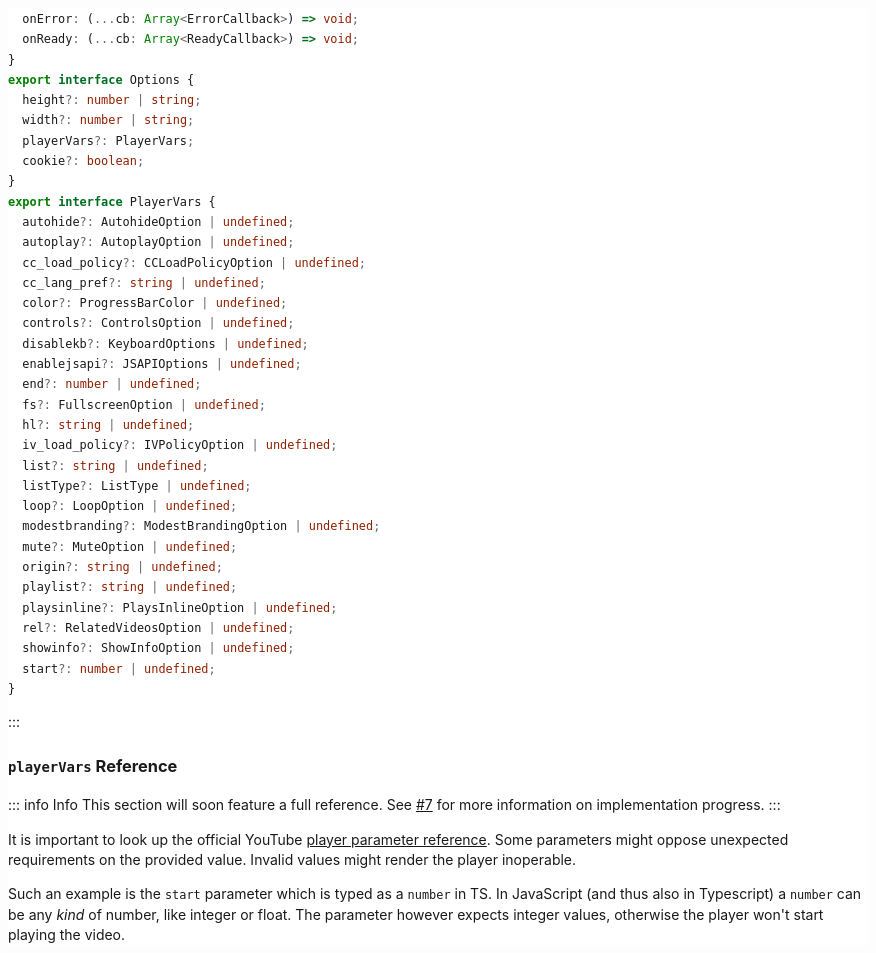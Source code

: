 ```ts
  onError: (...cb: Array<ErrorCallback>) => void;
  onReady: (...cb: Array<ReadyCallback>) => void;
}
export interface Options {
  height?: number | string;
  width?: number | string;
  playerVars?: PlayerVars;
  cookie?: boolean;
}
export interface PlayerVars {
  autohide?: AutohideOption | undefined;
  autoplay?: AutoplayOption | undefined;
  cc_load_policy?: CCLoadPolicyOption | undefined;
  cc_lang_pref?: string | undefined;
  color?: ProgressBarColor | undefined;
  controls?: ControlsOption | undefined;
  disablekb?: KeyboardOptions | undefined;
  enablejsapi?: JSAPIOptions | undefined;
  end?: number | undefined;
  fs?: FullscreenOption | undefined;
  hl?: string | undefined;
  iv_load_policy?: IVPolicyOption | undefined;
  list?: string | undefined;
  listType?: ListType | undefined;
  loop?: LoopOption | undefined;
  modestbranding?: ModestBrandingOption | undefined;
  mute?: MuteOption | undefined;
  origin?: string | undefined;
  playlist?: string | undefined;
  playsinline?: PlaysInlineOption | undefined;
  rel?: RelatedVideosOption | undefined;
  showinfo?: ShowInfoOption | undefined;
  start?: number | undefined;
}
```
:::

### `playerVars` Reference <Badge type="warning" text="New" />

::: info Info
This section will soon feature a full reference. See [#7](https://github.com/vue-youtube/docs/issues/7) for more
information on implementation progress.
:::

It is important to look up the official YouTube [player parameter reference][player-param-reference]. Some parameters
might oppose unexpected requirements on the provided value. Invalid values might render the player inoperable.

Such an example is the `start` parameter which is typed as a `number` in TS. In JavaScript (and thus also in Typescript)
a `number` can be any *kind* of number, like integer or float. The parameter however expects integer values, otherwise
the player won't start playing the video.


[player-param-reference]: https://developers.google.com/youtube/player_parameters#Parameters